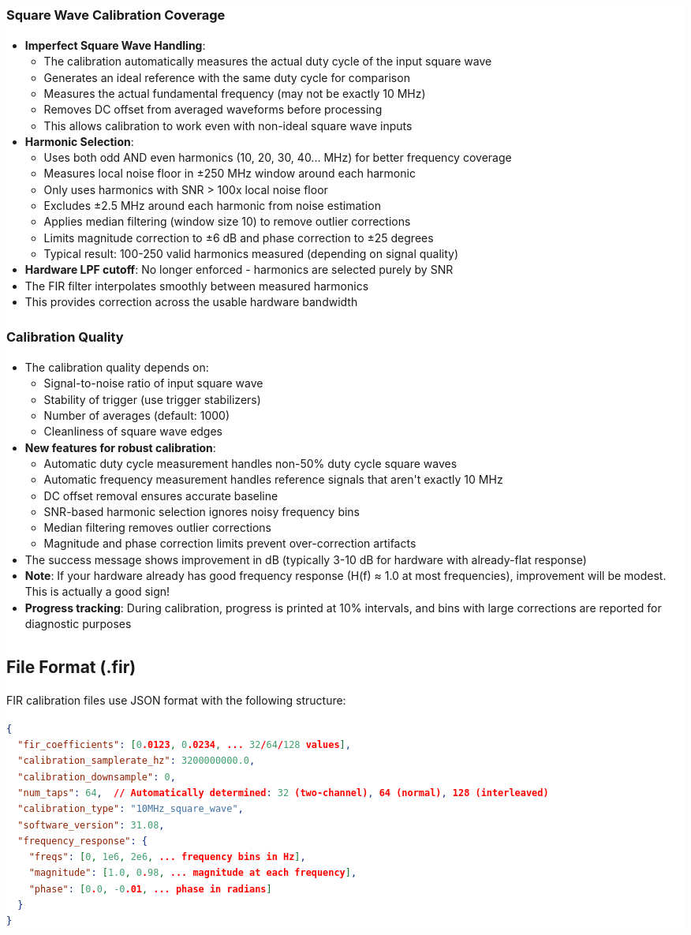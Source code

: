 ### Square Wave Calibration Coverage
- **Imperfect Square Wave Handling**:
  - The calibration automatically measures the actual duty cycle of the input square wave
  - Generates an ideal reference with the same duty cycle for comparison
  - Measures the actual fundamental frequency (may not be exactly 10 MHz)
  - Removes DC offset from averaged waveforms before processing
  - This allows calibration to work even with non-ideal square wave inputs
- **Harmonic Selection**:
  - Uses both odd AND even harmonics (10, 20, 30, 40... MHz) for better frequency coverage
  - Measures local noise floor in ±250 MHz window around each harmonic
  - Only uses harmonics with SNR > 100x local noise floor
  - Excludes ±2.5 MHz around each harmonic from noise estimation
  - Applies median filtering (window size 10) to remove outlier corrections
  - Limits magnitude correction to ±6 dB and phase correction to ±25 degrees
  - Typical result: 100-250 valid harmonics measured (depending on signal quality)
- **Hardware LPF cutoff**: No longer enforced - harmonics are selected purely by SNR
- The FIR filter interpolates smoothly between measured harmonics
- This provides correction across the usable hardware bandwidth

### Calibration Quality
- The calibration quality depends on:
  - Signal-to-noise ratio of input square wave
  - Stability of trigger (use trigger stabilizers)
  - Number of averages (default: 1000)
  - Cleanliness of square wave edges
- **New features for robust calibration**:
  - Automatic duty cycle measurement handles non-50% duty cycle square waves
  - Automatic frequency measurement handles reference signals that aren't exactly 10 MHz
  - DC offset removal ensures accurate baseline
  - SNR-based harmonic selection ignores noisy frequency bins
  - Median filtering removes outlier corrections
  - Magnitude and phase correction limits prevent over-correction artifacts
- The success message shows improvement in dB (typically 3-10 dB for hardware with already-flat response)
- **Note**: If your hardware already has good frequency response (H(f) ≈ 1.0 at most frequencies), improvement will be modest. This is actually a good sign!
- **Progress tracking**: During calibration, progress is printed at 10% intervals, and bins with large corrections are reported for diagnostic purposes

## File Format (.fir)

FIR calibration files use JSON format with the following structure:

```json
{
  "fir_coefficients": [0.0123, 0.0234, ... 32/64/128 values],
  "calibration_samplerate_hz": 3200000000.0,
  "calibration_downsample": 0,
  "num_taps": 64,  // Automatically determined: 32 (two-channel), 64 (normal), 128 (interleaved)
  "calibration_type": "10MHz_square_wave",
  "software_version": 31.08,
  "frequency_response": {
    "freqs": [0, 1e6, 2e6, ... frequency bins in Hz],
    "magnitude": [1.0, 0.98, ... magnitude at each frequency],
    "phase": [0.0, -0.01, ... phase in radians]
  }
}
```
